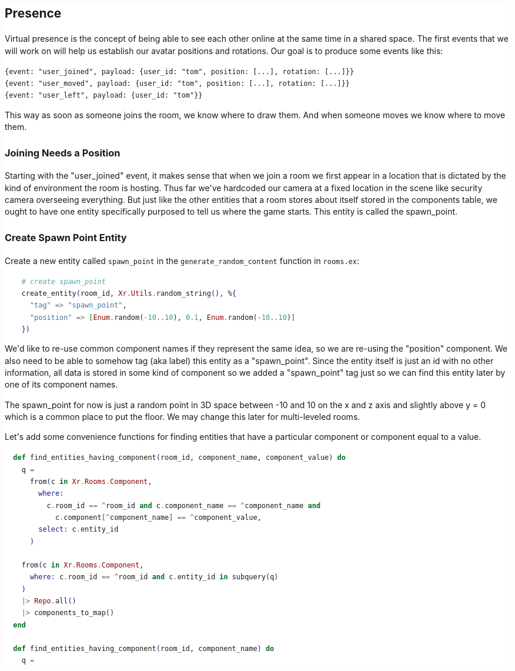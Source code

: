
## Presence

Virtual presence is the concept of being able to see each other online at the same time in a shared space.  The first events that we will work on will help us establish our avatar positions and rotations.  Our goal is to produce some events like this:

```
{event: "user_joined", payload: {user_id: "tom", position: [...], rotation: [...]}}
{event: "user_moved", payload: {user_id: "tom", position: [...], rotation: [...]}}
{event: "user_left", payload: {user_id: "tom"}}
```
This way as soon as someone joins the room, we know where to draw them.  And when someone moves we know where to move them.

### Joining Needs a Position

Starting with the "user_joined" event, it makes sense that when we join a room we first appear in a location that is dictated by the kind of environment the room is hosting.  Thus far we've hardcoded our camera at a fixed location in the scene like security camera overseeing everything.  But just like the other entities that a room stores about itself stored in the components table, we ought to have one entity specifically purposed to tell us where the game starts.  This entity is called the spawn_point.

### Create Spawn Point Entity

Create a new entity called `spawn_point` in the `generate_random_content` function in `rooms.ex`:

```elixir
    # create spawn_point
    create_entity(room_id, Xr.Utils.random_string(), %{
      "tag" => "spawn_point",
      "position" => [Enum.random(-10..10), 0.1, Enum.random(-10..10)]
    })
```
We'd like to re-use common component names if they represent the same idea, so we are re-using the "position" component.  We also need to be able to somehow tag (aka label) this entity as a "spawn_point".  Since the entity itself is just an id with no other information, all data is stored in some kind of component so we added a "spawn_point" tag just so we can find this entity later by one of its component names.

The spawn_point for now is just a random point in 3D space between -10 and 10 on the x and z axis and slightly above y = 0 which is a common place to put the floor.  We may change this later for multi-leveled rooms.

Let's add some convenience functions for finding entities that have a particular component or component equal to a value.

```elixir
  def find_entities_having_component(room_id, component_name, component_value) do
    q =
      from(c in Xr.Rooms.Component,
        where:
          c.room_id == ^room_id and c.component_name == ^component_name and
            c.component[^component_name] == ^component_value,
        select: c.entity_id
      )

    from(c in Xr.Rooms.Component,
      where: c.room_id == ^room_id and c.entity_id in subquery(q)
    )
    |> Repo.all()
    |> components_to_map()
  end

  def find_entities_having_component(room_id, component_name) do
    q =
```